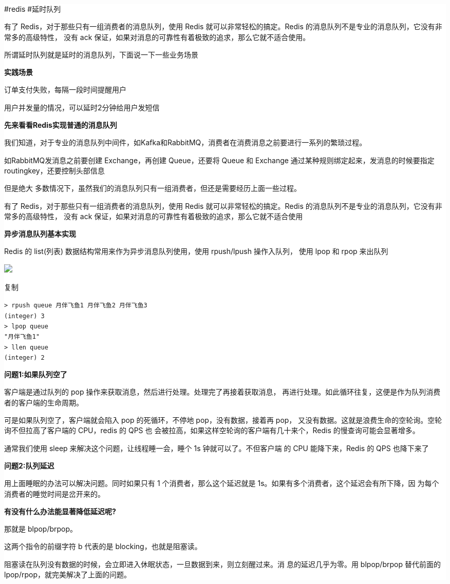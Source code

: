 #redis #延时队列 


有了 Redis，对于那些只有一组消费者的消息队列，使用 Redis 就可以非常轻松的搞定。Redis 的消息队列不是专业的消息队列，它没有非常多的高级特性， 没有 ack 保证，如果对消息的可靠性有着极致的追求，那么它就不适合使用。

所谓延时队列就是延时的消息队列，下面说一下一些业务场景

**实践场景**

订单支付失败，每隔一段时间提醒用户

用户并发量的情况，可以延时2分钟给用户发短信

**先来看看Redis实现普通的消息队列**

我们知道，对于专业的消息队列中间件，如Kafka和RabbitMQ，消费者在消费消息之前要进行一系列的繁琐过程。

如RabbitMQ发消息之前要创建 Exchange，再创建 Queue，还要将 Queue 和 Exchange 通过某种规则绑定起来，发消息的时候要指定 routingkey，还要控制头部信息

但是绝大 多数情况下，虽然我们的消息队列只有一组消费者，但还是需要经历上面一些过程。

有了 Redis，对于那些只有一组消费者的消息队列，使用 Redis 就可以非常轻松的搞定。Redis 的消息队列不是专业的消息队列，它没有非常多的高级特性， 没有 ack 保证，如果对消息的可靠性有着极致的追求，那么它就不适合使用

**异步消息队列基本实现**

Redis 的 list(列表) 数据结构常用来作为异步消息队列使用，使用 rpush/lpush 操作入队列， 使用 lpop 和 rpop 来出队列

[![](https://s4.51cto.com/oss/202009/29/ea075f2ee81f856fcb78149cd0b1b9d1.png)](https://s4.51cto.com/oss/202009/29/ea075f2ee81f856fcb78149cd0b1b9d1.png)

复制

```
> rpush queue 月伴飞鱼1 月伴飞鱼2 月伴飞鱼3 
(integer) 3 
> lpop queue 
"月伴飞鱼1" 
> llen queue 
(integer) 2 
```

**问题1:如果队列空了**

客户端是通过队列的 pop 操作来获取消息，然后进行处理。处理完了再接着获取消息， 再进行处理。如此循环往复，这便是作为队列消费者的客户端的生命周期。

可是如果队列空了，客户端就会陷入 pop 的死循环，不停地 pop，没有数据，接着再 pop， 又没有数据。这就是浪费生命的空轮询。空轮询不但拉高了客户端的 CPU，redis 的 QPS 也 会被拉高，如果这样空轮询的客户端有几十来个，Redis 的慢查询可能会显著增多。

通常我们使用 sleep 来解决这个问题，让线程睡一会，睡个 1s 钟就可以了。不但客户端 的 CPU 能降下来，Redis 的 QPS 也降下来了

**问题2:队列延迟**

用上面睡眠的办法可以解决问题。同时如果只有 1 个消费者，那么这个延迟就是 1s。如果有多个消费者，这个延迟会有所下降，因 为每个消费者的睡觉时间是岔开来的。

**有没有什么办法能显著降低延迟呢?**

那就是 blpop/brpop。

这两个指令的前缀字符 b 代表的是 blocking，也就是阻塞读。

阻塞读在队列没有数据的时候，会立即进入休眠状态，一旦数据到来，则立刻醒过来。消 息的延迟几乎为零。用 blpop/brpop 替代前面的 lpop/rpop，就完美解决了上面的问题。

